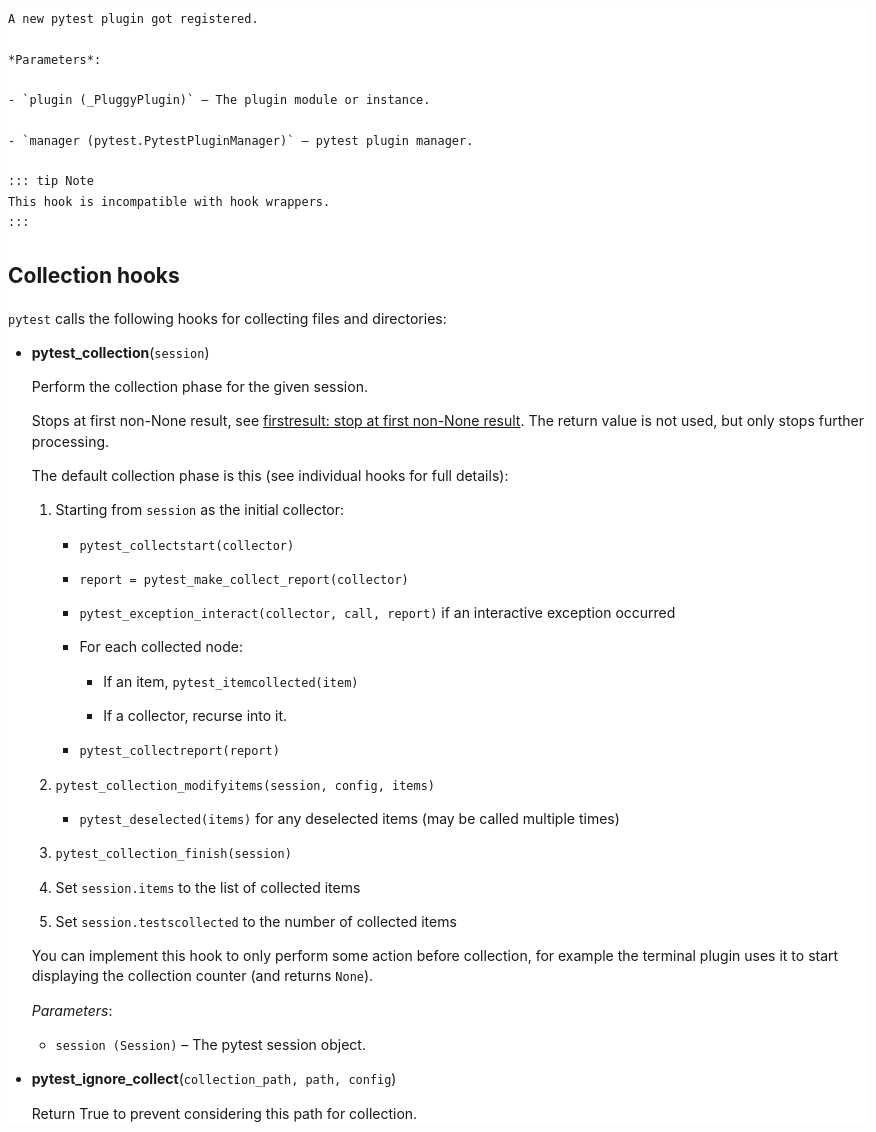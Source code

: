     A new pytest plugin got registered.

    *Parameters*:

    - `plugin (_PluggyPlugin)` – The plugin module or instance.

    - `manager (pytest.PytestPluginManager)` – pytest plugin manager.

    ::: tip Note
    This hook is incompatible with hook wrappers.
    ::: 

## Collection hooks

`pytest` calls the following hooks for collecting files and directories:

- **pytest_collection**(`session`)        

    Perform the collection phase for the given session.

    Stops at first non-None result, see [firstresult: stop at first non-None result](https://docs.pytest.org/en/latest/how-to/writing_hook_functions.html#firstresult). The return value is not used, but only stops further processing.

    The default collection phase is this (see individual hooks for full details):

    1. Starting from `session` as the initial collector:

       - `pytest_collectstart(collector)`

       - `report = pytest_make_collect_report(collector)`

       - `pytest_exception_interact(collector, call, report)` if an interactive exception occurred

       - For each collected node:

           - If an item, `pytest_itemcollected(item)`

           - If a collector, recurse into it.

       - `pytest_collectreport(report)`

    2. `pytest_collection_modifyitems(session, config, items)`

       - `pytest_deselected(items)` for any deselected items (may be called multiple times)

    3. `pytest_collection_finish(session)`

    4. Set `session.items` to the list of collected items

    5. Set `session.testscollected` to the number of collected items

    You can implement this hook to only perform some action before collection, for example the terminal plugin uses it to start displaying the collection counter (and returns `None`).

    *Parameters*:

  - `session (Session)` – The pytest session object.

- **pytest_ignore_collect**(`collection_path, path, config`)      

    Return True to prevent considering this path for collection.

